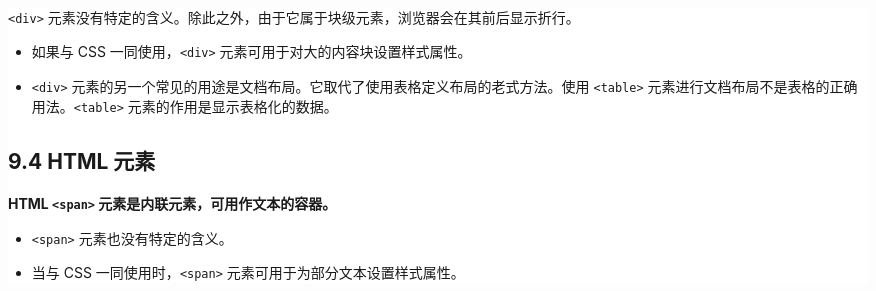 `<div>` 元素没有特定的含义。除此之外，由于它属于块级元素，浏览器会在其前后显示折行。

- 如果与 CSS 一同使用，`<div>` 元素可用于对大的内容块设置样式属性。

- `<div>` 元素的另一个常见的用途是文档布局。它取代了使用表格定义布局的老式方法。使用 `<table>` 元素进行文档布局不是表格的正确用法。`<table>` 元素的作用是显示表格化的数据。


## 9.4 HTML <span> 元素

**HTML `<span>` 元素是内联元素，可用作文本的容器。**

- `<span>` 元素也没有特定的含义。

- 当与 CSS 一同使用时，`<span>` 元素可用于为部分文本设置样式属性。



